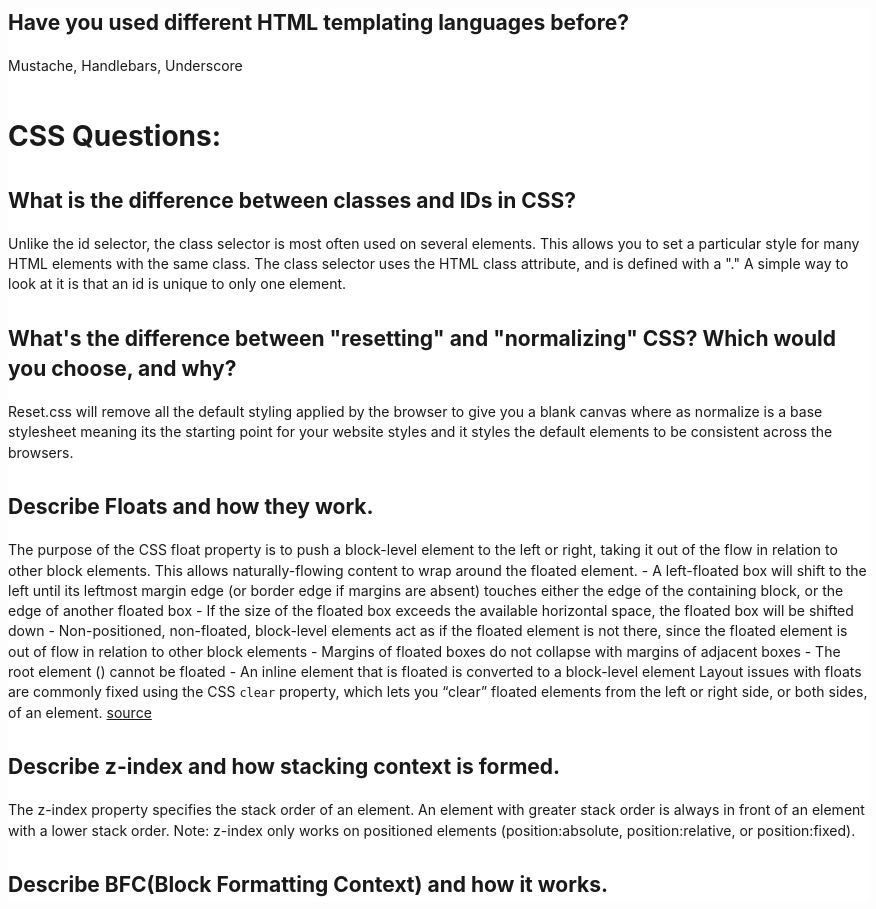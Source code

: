 
## Have you used different HTML templating languages before?
Mustache, Handlebars, Underscore


# CSS Questions:

## What is the difference between classes and IDs in CSS?

Unlike the id selector, the class selector is most often used on several elements. This allows you to set a particular style for many HTML elements with the same class. The class selector uses the HTML class attribute, and is defined with a "." A simple way to look at it is that an id is unique to only one element.

## What's the difference between "resetting" and "normalizing" CSS? Which would you choose, and why?

Reset.css will remove all the default styling applied by the browser to give you a blank canvas where as normalize is a base stylesheet meaning its the starting point for your website styles and it styles the default elements to be consistent across the browsers.

## Describe Floats and how they work.
The purpose of the CSS float property is to push a block-level element to the left or right, taking it out of the flow in relation to other block elements. This allows naturally-flowing content to wrap around the floated element. 
    - A left-floated box will shift to the left until its leftmost margin edge (or border edge if margins are absent) touches either the edge of the containing block, or the edge of another floated box
    - If the size of the floated box exceeds the available horizontal space, the floated box will be shifted down
    - Non-positioned, non-floated, block-level elements act as if the floated element is not there, since the floated element is out of flow in relation to other block elements
    - Margins of floated boxes do not collapse with margins of adjacent boxes
    - The root element (<html>) cannot be floated
    - An inline element that is floated is converted to a block-level element
Layout issues with floats are commonly fixed using the CSS `clear` property, which lets you “clear” floated elements from the left or right side, or both sides, of an element.
[source](https://www.smashingmagazine.com/2009/10/the-mystery-of-css-float-property/)


## Describe z-index and how stacking context is formed.
The z-index property specifies the stack order of an element.
An element with greater stack order is always in front of an element with a lower stack order.
Note: z-index only works on positioned elements (position:absolute, position:relative, or position:fixed).


## Describe BFC(Block Formatting Context) and how it works.
